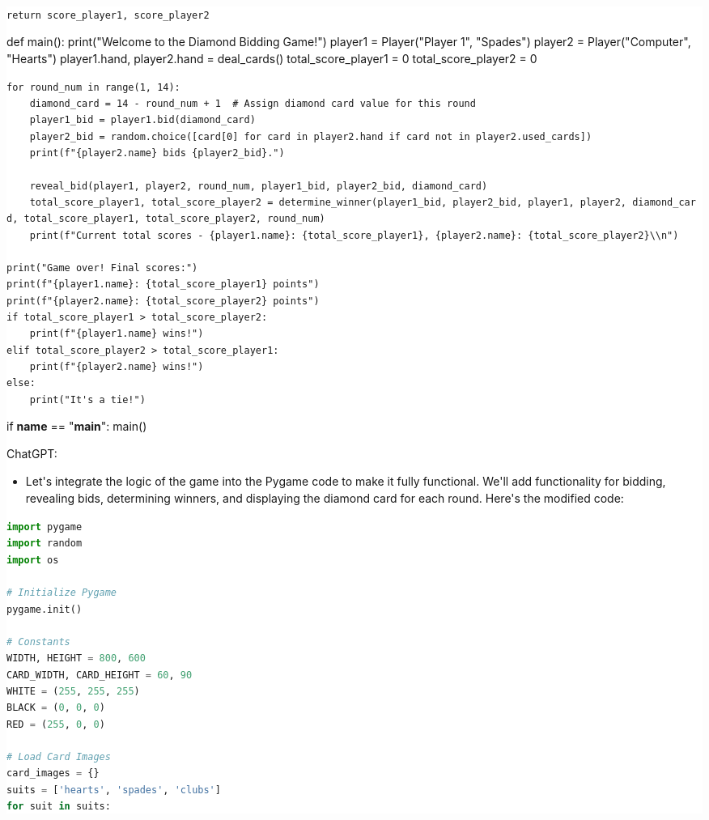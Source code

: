 ```
return score_player1, score_player2

```

def main():
print("Welcome to the Diamond Bidding Game!")
player1 = Player("Player 1", "Spades")
player2 = Player("Computer", "Hearts")
player1.hand, player2.hand = deal_cards()
total_score_player1 = 0
total_score_player2 = 0

```
for round_num in range(1, 14):
    diamond_card = 14 - round_num + 1  # Assign diamond card value for this round
    player1_bid = player1.bid(diamond_card)
    player2_bid = random.choice([card[0] for card in player2.hand if card not in player2.used_cards])
    print(f"{player2.name} bids {player2_bid}.")

    reveal_bid(player1, player2, round_num, player1_bid, player2_bid, diamond_card)
    total_score_player1, total_score_player2 = determine_winner(player1_bid, player2_bid, player1, player2, diamond_card, total_score_player1, total_score_player2, round_num)
    print(f"Current total scores - {player1.name}: {total_score_player1}, {player2.name}: {total_score_player2}\\n")

print("Game over! Final scores:")
print(f"{player1.name}: {total_score_player1} points")
print(f"{player2.name}: {total_score_player2} points")
if total_score_player1 > total_score_player2:
    print(f"{player1.name} wins!")
elif total_score_player2 > total_score_player1:
    print(f"{player2.name} wins!")
else:
    print("It's a tie!")

```

if **name** == "**main**":
main()

ChatGPT:

- Let's integrate the logic of the game into the Pygame code to make it fully functional. We'll add functionality for bidding, revealing bids, determining winners, and displaying the diamond card for each round. Here's the modified code:

```python
import pygame
import random
import os

# Initialize Pygame
pygame.init()

# Constants
WIDTH, HEIGHT = 800, 600
CARD_WIDTH, CARD_HEIGHT = 60, 90
WHITE = (255, 255, 255)
BLACK = (0, 0, 0)
RED = (255, 0, 0)

# Load Card Images
card_images = {}
suits = ['hearts', 'spades', 'clubs']
for suit in suits:
```